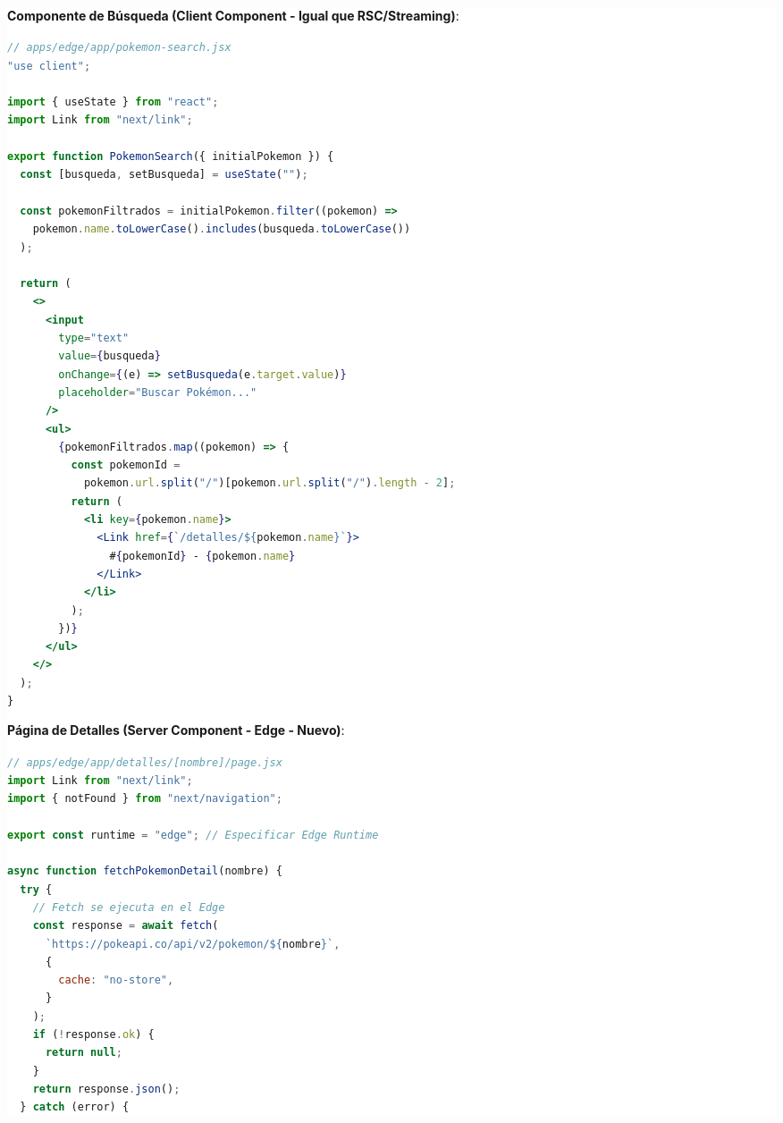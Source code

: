**Componente de Búsqueda (Client Component - Igual que RSC/Streaming)**:

```jsx
// apps/edge/app/pokemon-search.jsx
"use client";

import { useState } from "react";
import Link from "next/link";

export function PokemonSearch({ initialPokemon }) {
  const [busqueda, setBusqueda] = useState("");

  const pokemonFiltrados = initialPokemon.filter((pokemon) =>
    pokemon.name.toLowerCase().includes(busqueda.toLowerCase())
  );

  return (
    <>
      <input
        type="text"
        value={busqueda}
        onChange={(e) => setBusqueda(e.target.value)}
        placeholder="Buscar Pokémon..."
      />
      <ul>
        {pokemonFiltrados.map((pokemon) => {
          const pokemonId =
            pokemon.url.split("/")[pokemon.url.split("/").length - 2];
          return (
            <li key={pokemon.name}>
              <Link href={`/detalles/${pokemon.name}`}>
                #{pokemonId} - {pokemon.name}
              </Link>
            </li>
          );
        })}
      </ul>
    </>
  );
}
```

**Página de Detalles (Server Component - Edge - Nuevo)**:

```jsx
// apps/edge/app/detalles/[nombre]/page.jsx
import Link from "next/link";
import { notFound } from "next/navigation";

export const runtime = "edge"; // Especificar Edge Runtime

async function fetchPokemonDetail(nombre) {
  try {
    // Fetch se ejecuta en el Edge
    const response = await fetch(
      `https://pokeapi.co/api/v2/pokemon/${nombre}`,
      {
        cache: "no-store",
      }
    );
    if (!response.ok) {
      return null;
    }
    return response.json();
  } catch (error) {
```